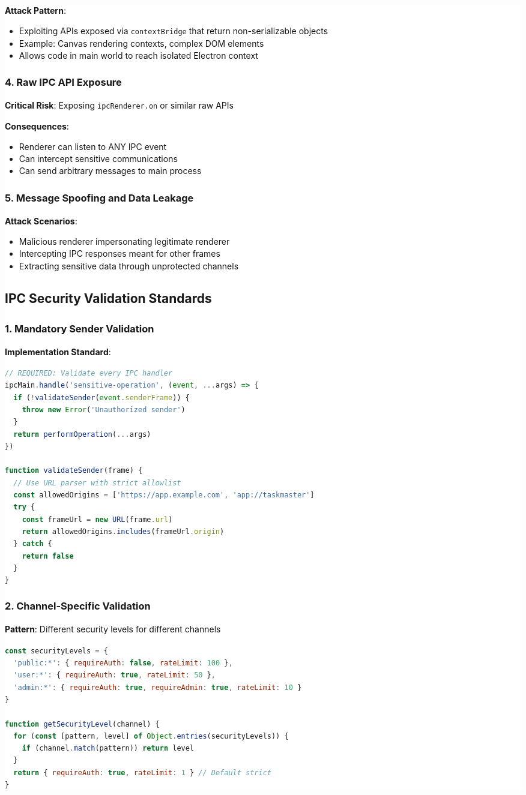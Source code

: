 **Attack Pattern**:
- Exploiting APIs exposed via `contextBridge` that return non-serializable objects
- Example: Canvas rendering contexts, complex DOM elements
- Allows code in main world to reach isolated Electron context

### 4. Raw IPC API Exposure

**Critical Risk**: Exposing `ipcRenderer.on` or similar raw APIs

**Consequences**:
- Renderer can listen to ANY IPC event
- Can intercept sensitive communications
- Can send arbitrary messages to main process

### 5. Message Spoofing and Data Leakage

**Attack Scenarios**:
- Malicious renderer impersonating legitimate renderer
- Intercepting IPC responses meant for other frames
- Extracting sensitive data through unprotected channels

## IPC Security Validation Standards

### 1. Mandatory Sender Validation

**Implementation Standard**:
```javascript
// REQUIRED: Validate every IPC handler
ipcMain.handle('sensitive-operation', (event, ...args) => {
  if (!validateSender(event.senderFrame)) {
    throw new Error('Unauthorized sender')
  }
  return performOperation(...args)
})

function validateSender(frame) {
  // Use URL parser with strict allowlist
  const allowedOrigins = ['https://app.example.com', 'app://taskmaster']
  try {
    const frameUrl = new URL(frame.url)
    return allowedOrigins.includes(frameUrl.origin)
  } catch {
    return false
  }
}
```

### 2. Channel-Specific Validation

**Pattern**: Different security levels for different channels
```javascript
const securityLevels = {
  'public:*': { requireAuth: false, rateLimit: 100 },
  'user:*': { requireAuth: true, rateLimit: 50 },
  'admin:*': { requireAuth: true, requireAdmin: true, rateLimit: 10 }
}

function getSecurityLevel(channel) {
  for (const [pattern, level] of Object.entries(securityLevels)) {
    if (channel.match(pattern)) return level
  }
  return { requireAuth: true, rateLimit: 1 } // Default strict
}
```
